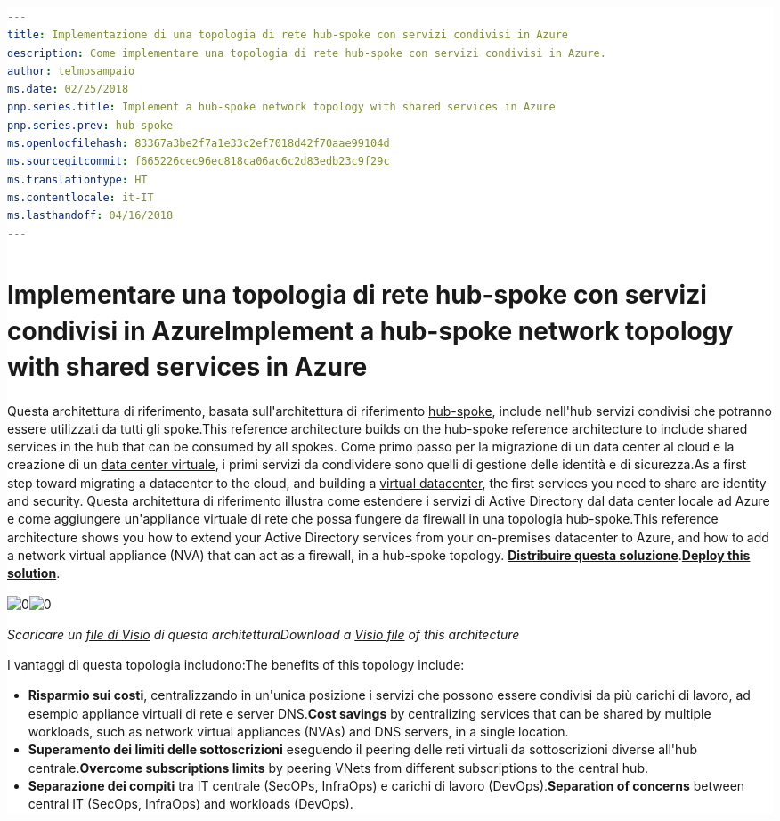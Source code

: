 ```yaml
---
title: Implementazione di una topologia di rete hub-spoke con servizi condivisi in Azure
description: Come implementare una topologia di rete hub-spoke con servizi condivisi in Azure.
author: telmosampaio
ms.date: 02/25/2018
pnp.series.title: Implement a hub-spoke network topology with shared services in Azure
pnp.series.prev: hub-spoke
ms.openlocfilehash: 83367a3be2f7a1e33c2ef7018d42f70aae99104d
ms.sourcegitcommit: f665226cec96ec818ca06ac6c2d83edb23c9f29c
ms.translationtype: HT
ms.contentlocale: it-IT
ms.lasthandoff: 04/16/2018
---
```

# <a name="implement-a-hub-spoke-network-topology-with-shared-services-in-azure"></a><span data-ttu-id="9e4be-103">Implementare una topologia di rete hub-spoke con servizi condivisi in Azure</span><span class="sxs-lookup"><span data-stu-id="9e4be-103">Implement a hub-spoke network topology with shared services in Azure</span></span>

<span data-ttu-id="9e4be-104">Questa architettura di riferimento, basata sull'architettura di riferimento [hub-spoke][guidance-hub-spoke], include nell'hub servizi condivisi che potranno essere utilizzati da tutti gli spoke.</span><span class="sxs-lookup"><span data-stu-id="9e4be-104">This reference architecture builds on the [hub-spoke][guidance-hub-spoke] reference architecture to include shared services in the hub that can be consumed by all spokes.</span></span> <span data-ttu-id="9e4be-105">Come primo passo per la migrazione di un data center al cloud e la creazione di un [data center virtuale], i primi servizi da condividere sono quelli di gestione delle identità e di sicurezza.</span><span class="sxs-lookup"><span data-stu-id="9e4be-105">As a first step toward migrating a datacenter to the cloud, and building a [virtual datacenter], the first services you need to share are identity and security.</span></span> <span data-ttu-id="9e4be-106">Questa architettura di riferimento illustra come estendere i servizi di Active Directory dal data center locale ad Azure e come aggiungere un'appliance virtuale di rete che possa fungere da firewall in una topologia hub-spoke.</span><span class="sxs-lookup"><span data-stu-id="9e4be-106">This reference architecture shows you how to extend your Active Directory services from your on-premises datacenter to Azure, and how to add a network virtual appliance (NVA) that can act as a firewall, in a hub-spoke topology.</span></span>  <span data-ttu-id="9e4be-107">[**Distribuire questa soluzione**](#deploy-the-solution).</span><span class="sxs-lookup"><span data-stu-id="9e4be-107">[**Deploy this solution**](#deploy-the-solution).</span></span>

<span data-ttu-id="9e4be-108">![[0]][0]</span><span class="sxs-lookup"><span data-stu-id="9e4be-108">![[0]][0]</span></span>

<span data-ttu-id="9e4be-109">*Scaricare un [file di Visio][visio-download] di questa architettura*</span><span class="sxs-lookup"><span data-stu-id="9e4be-109">*Download a [Visio file][visio-download] of this architecture*</span></span>

<span data-ttu-id="9e4be-110">I vantaggi di questa topologia includono:</span><span class="sxs-lookup"><span data-stu-id="9e4be-110">The benefits of this topology include:</span></span>

* <span data-ttu-id="9e4be-111">**Risparmio sui costi**, centralizzando in un'unica posizione i servizi che possono essere condivisi da più carichi di lavoro, ad esempio appliance virtuali di rete e server DNS.</span><span class="sxs-lookup"><span data-stu-id="9e4be-111">**Cost savings** by centralizing services that can be shared by multiple workloads, such as network virtual appliances (NVAs) and DNS servers, in a single location.</span></span>
* <span data-ttu-id="9e4be-112">**Superamento dei limiti delle sottoscrizioni** eseguendo il peering delle reti virtuali da sottoscrizioni diverse all'hub centrale.</span><span class="sxs-lookup"><span data-stu-id="9e4be-112">**Overcome subscriptions limits** by peering VNets from different subscriptions to the central hub.</span></span>
* <span data-ttu-id="9e4be-113">**Separazione dei compiti** tra IT centrale (SecOPs, InfraOps) e carichi di lavoro (DevOps).</span><span class="sxs-lookup"><span data-stu-id="9e4be-113">**Separation of concerns** between central IT (SecOps, InfraOps) and workloads (DevOps).</span></span>


[azure-cli-2]: /azure/install-azure-cli
[azbb]: https://github.com/mspnp/template-building-blocks/wiki/Install-Azure-Building-Blocks
[guidance-hub-spoke]: ./hub-spoke.md
[azure-vpn-gateway]: /azure/vpn-gateway/vpn-gateway-about-vpngateways
[best-practices-security]: /azure/best-practices-network-securit
[connect-to-an-Azure-vnet]: https://technet.microsoft.com/library/dn786406.aspx
[guidance-expressroute]: ./expressroute.md
[guidance-vpn]: ./vpn.md
[linux-vm-ra]: ../virtual-machines-linux/index.md
[hybrid-ha]: ./expressroute-vpn-failover.md
[naming conventions]: /azure/guidance/guidance-naming-conventions
[resource-manager-overview]: /azure/azure-resource-manager/resource-group-overview
[data center virtuale]: https://aka.ms/vdc
[virtual datacenter]: https://aka.ms/vdc
[vnet-peering]: /azure/virtual-network/virtual-network-peering-overview
[vnet-peering-limit]: /azure/azure-subscription-service-limits#networking-limits
[vpn-appliance]: /azure/vpn-gateway/vpn-gateway-about-vpn-devices
[windows-vm-ra]: ../virtual-machines-windows/index.md
[visio-download]: https://archcenter.blob.core.windows.net/cdn/hybrid-network-hub-spoke.vsdx
[ref-arch-repo]: https://github.com/mspnp/reference-architectures
[0]: ./images/shared-services.png "Topologia con servizi condivisi in Azure"
[3]: ./images/hub-spokehub-spoke.svg "Topologia hub-spoke-hub-spoke in Azure"
[ARM-Templates]: https://azure.microsoft.com/documentation/articles/resource-group-authoring-templates/